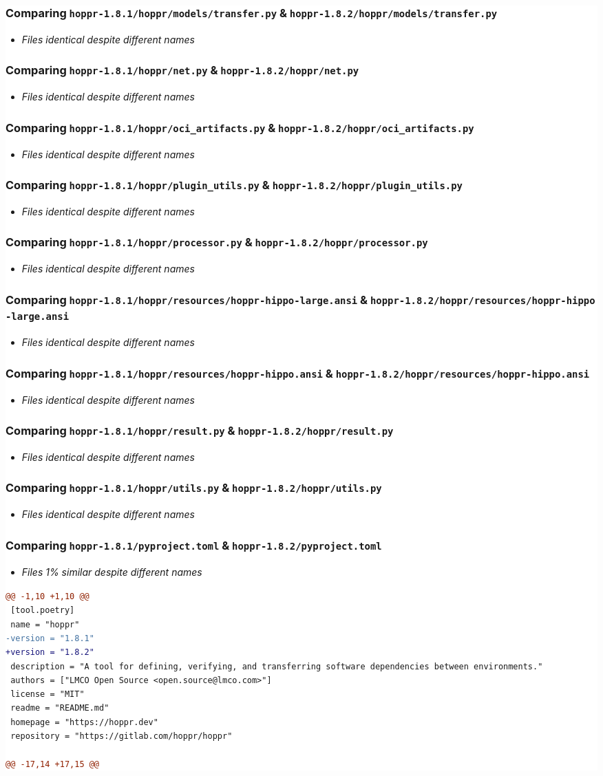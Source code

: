 ### Comparing `hoppr-1.8.1/hoppr/models/transfer.py` & `hoppr-1.8.2/hoppr/models/transfer.py`

 * *Files identical despite different names*

### Comparing `hoppr-1.8.1/hoppr/net.py` & `hoppr-1.8.2/hoppr/net.py`

 * *Files identical despite different names*

### Comparing `hoppr-1.8.1/hoppr/oci_artifacts.py` & `hoppr-1.8.2/hoppr/oci_artifacts.py`

 * *Files identical despite different names*

### Comparing `hoppr-1.8.1/hoppr/plugin_utils.py` & `hoppr-1.8.2/hoppr/plugin_utils.py`

 * *Files identical despite different names*

### Comparing `hoppr-1.8.1/hoppr/processor.py` & `hoppr-1.8.2/hoppr/processor.py`

 * *Files identical despite different names*

### Comparing `hoppr-1.8.1/hoppr/resources/hoppr-hippo-large.ansi` & `hoppr-1.8.2/hoppr/resources/hoppr-hippo-large.ansi`

 * *Files identical despite different names*

### Comparing `hoppr-1.8.1/hoppr/resources/hoppr-hippo.ansi` & `hoppr-1.8.2/hoppr/resources/hoppr-hippo.ansi`

 * *Files identical despite different names*

### Comparing `hoppr-1.8.1/hoppr/result.py` & `hoppr-1.8.2/hoppr/result.py`

 * *Files identical despite different names*

### Comparing `hoppr-1.8.1/hoppr/utils.py` & `hoppr-1.8.2/hoppr/utils.py`

 * *Files identical despite different names*

### Comparing `hoppr-1.8.1/pyproject.toml` & `hoppr-1.8.2/pyproject.toml`

 * *Files 1% similar despite different names*

```diff
@@ -1,10 +1,10 @@
 [tool.poetry]
 name = "hoppr"
-version = "1.8.1"
+version = "1.8.2"
 description = "A tool for defining, verifying, and transferring software dependencies between environments."
 authors = ["LMCO Open Source <open.source@lmco.com>"]
 license = "MIT"
 readme = "README.md"
 homepage = "https://hoppr.dev"
 repository = "https://gitlab.com/hoppr/hoppr"
 
@@ -17,14 +17,15 @@
```